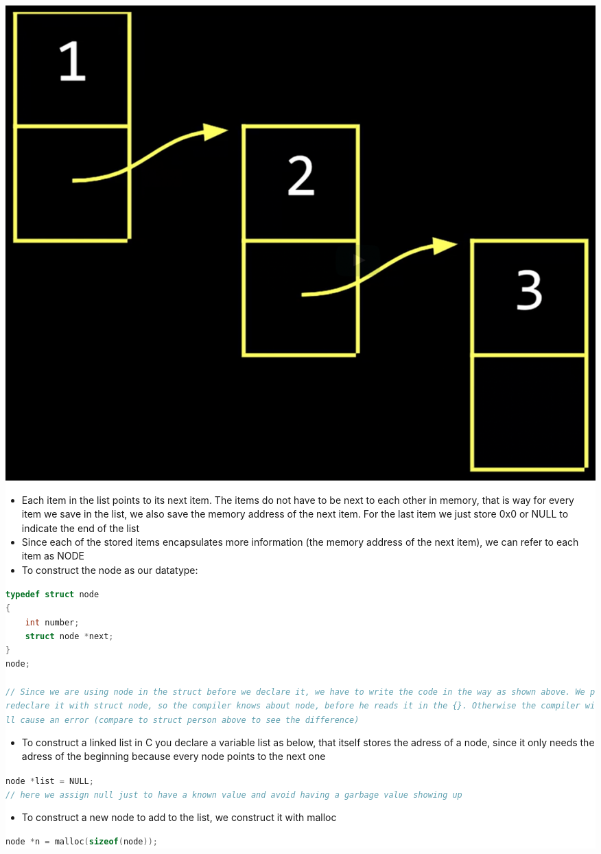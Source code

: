 ![image info](./Pictures/linkedList2.png)
- Each item in the list points to its next item. The items do not have to be next to each other in memory, that is way for every item we save in the list, we also save the memory address of the next item. For the last item we just store 0x0 or NULL to indicate the end of the list
- Since each of the stored items encapsulates more information (the memory address of the next item), we can refer to each item as NODE
- To construct the node as our datatype:
```c
typedef struct node
{
	int number;
	struct node *next;
}
node;

// Since we are using node in the struct before we declare it, we have to write the code in the way as shown above. We predeclare it with struct node, so the compiler knows about node, before he reads it in the {}. Otherwise the compiler will cause an error (compare to struct person above to see the difference)
```
- To construct a linked list in C you declare a variable list as below, that itself stores the adress of a node, since it only needs the adress of the beginning because every node points to the next one
```c
node *list = NULL;
// here we assign null just to have a known value and avoid having a garbage value showing up
```
- To construct a new node to add to the list, we construct it with malloc
```c
node *n = malloc(sizeof(node));
```